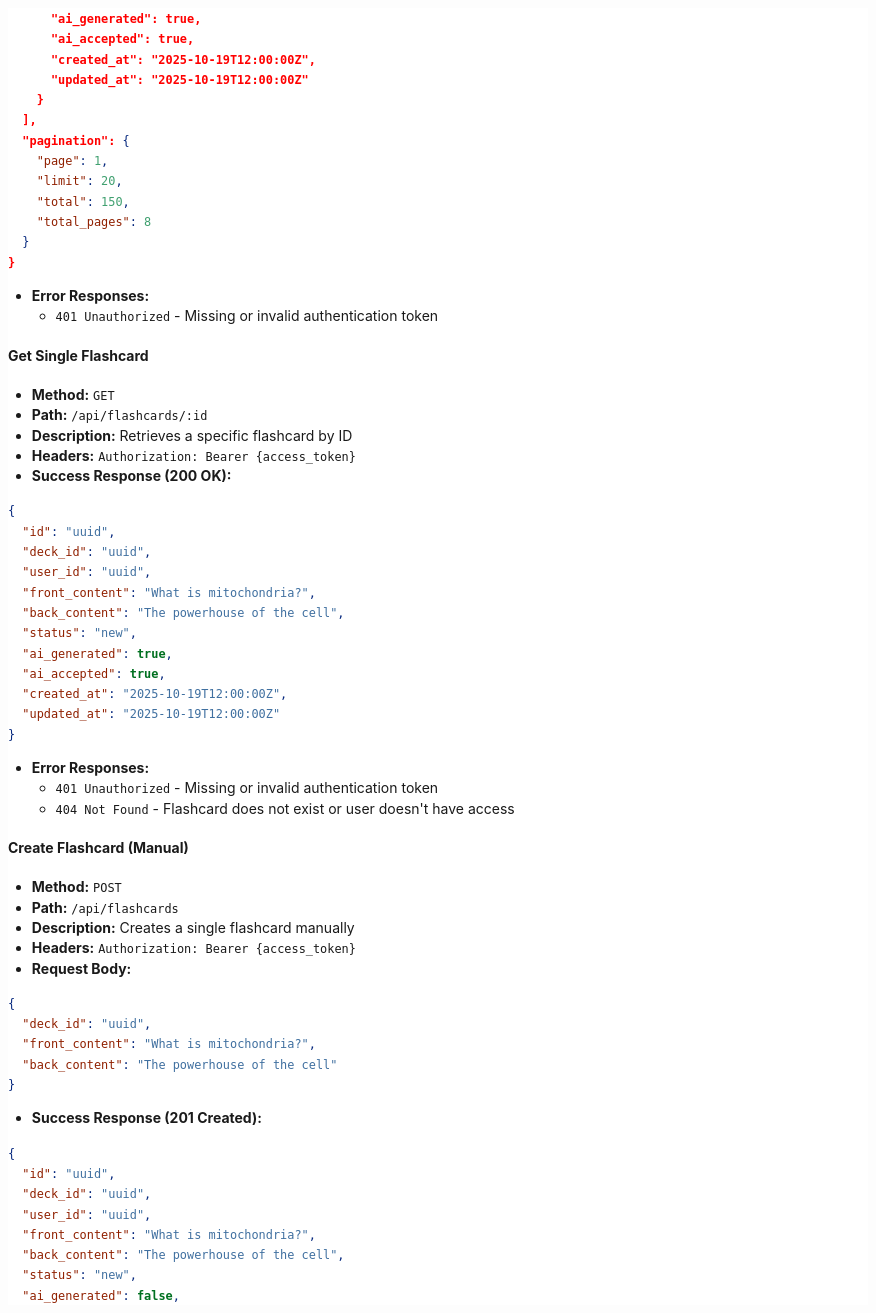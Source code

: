 ```json
      "ai_generated": true,
      "ai_accepted": true,
      "created_at": "2025-10-19T12:00:00Z",
      "updated_at": "2025-10-19T12:00:00Z"
    }
  ],
  "pagination": {
    "page": 1,
    "limit": 20,
    "total": 150,
    "total_pages": 8
  }
}
```
- **Error Responses:**
  - `401 Unauthorized` - Missing or invalid authentication token

#### Get Single Flashcard
- **Method:** `GET`
- **Path:** `/api/flashcards/:id`
- **Description:** Retrieves a specific flashcard by ID
- **Headers:** `Authorization: Bearer {access_token}`
- **Success Response (200 OK):**
```json
{
  "id": "uuid",
  "deck_id": "uuid",
  "user_id": "uuid",
  "front_content": "What is mitochondria?",
  "back_content": "The powerhouse of the cell",
  "status": "new",
  "ai_generated": true,
  "ai_accepted": true,
  "created_at": "2025-10-19T12:00:00Z",
  "updated_at": "2025-10-19T12:00:00Z"
}
```
- **Error Responses:**
  - `401 Unauthorized` - Missing or invalid authentication token
  - `404 Not Found` - Flashcard does not exist or user doesn't have access

#### Create Flashcard (Manual)
- **Method:** `POST`
- **Path:** `/api/flashcards`
- **Description:** Creates a single flashcard manually
- **Headers:** `Authorization: Bearer {access_token}`
- **Request Body:**
```json
{
  "deck_id": "uuid",
  "front_content": "What is mitochondria?",
  "back_content": "The powerhouse of the cell"
}
```
- **Success Response (201 Created):**
```json
{
  "id": "uuid",
  "deck_id": "uuid",
  "user_id": "uuid",
  "front_content": "What is mitochondria?",
  "back_content": "The powerhouse of the cell",
  "status": "new",
  "ai_generated": false,
```